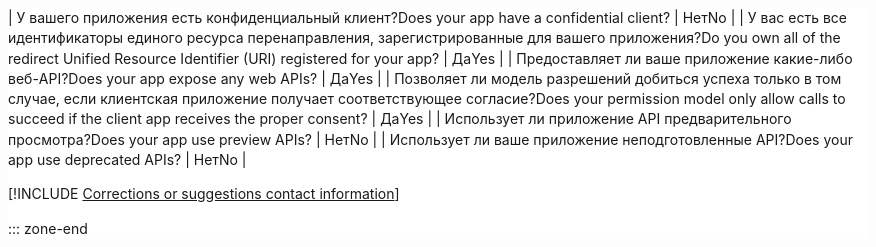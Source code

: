 | <span data-ttu-id="9f6f2-194">У вашего приложения есть конфиденциальный клиент?</span><span class="sxs-lookup"><span data-stu-id="9f6f2-194">Does your app have a confidential client?</span></span> | <span data-ttu-id="9f6f2-195">Нет</span><span class="sxs-lookup"><span data-stu-id="9f6f2-195">No</span></span> |
| <span data-ttu-id="9f6f2-196">У вас есть все идентификаторы единого ресурса перенаправления, зарегистрированные для вашего приложения?</span><span class="sxs-lookup"><span data-stu-id="9f6f2-196">Do you own all of the redirect Unified Resource Identifier (URI) registered for your app?</span></span> | <span data-ttu-id="9f6f2-197">Да</span><span class="sxs-lookup"><span data-stu-id="9f6f2-197">Yes</span></span> |
| <span data-ttu-id="9f6f2-198">Предоставляет ли ваше приложение какие-либо веб-API?</span><span class="sxs-lookup"><span data-stu-id="9f6f2-198">Does your app expose any web APIs?</span></span> | <span data-ttu-id="9f6f2-199">Да</span><span class="sxs-lookup"><span data-stu-id="9f6f2-199">Yes</span></span> |
| <span data-ttu-id="9f6f2-200">Позволяет ли модель разрешений добиться успеха только в том случае, если клиентская приложение получает соответствующее согласие?</span><span class="sxs-lookup"><span data-stu-id="9f6f2-200">Does your permission model only allow calls to succeed if the client app receives the proper consent?</span></span> | <span data-ttu-id="9f6f2-201">Да</span><span class="sxs-lookup"><span data-stu-id="9f6f2-201">Yes</span></span> |
| <span data-ttu-id="9f6f2-202">Использует ли приложение API предварительного просмотра?</span><span class="sxs-lookup"><span data-stu-id="9f6f2-202">Does your app use preview APIs?</span></span> | <span data-ttu-id="9f6f2-203">Нет</span><span class="sxs-lookup"><span data-stu-id="9f6f2-203">No</span></span> |
| <span data-ttu-id="9f6f2-204">Использует ли ваше приложение неподготовленные API?</span><span class="sxs-lookup"><span data-stu-id="9f6f2-204">Does your app use deprecated APIs?</span></span> | <span data-ttu-id="9f6f2-205">Нет</span><span class="sxs-lookup"><span data-stu-id="9f6f2-205">No</span></span> |

[!INCLUDE [Corrections or suggestions contact information](../includes/corrections-or-suggestions.md)]

::: zone-end
